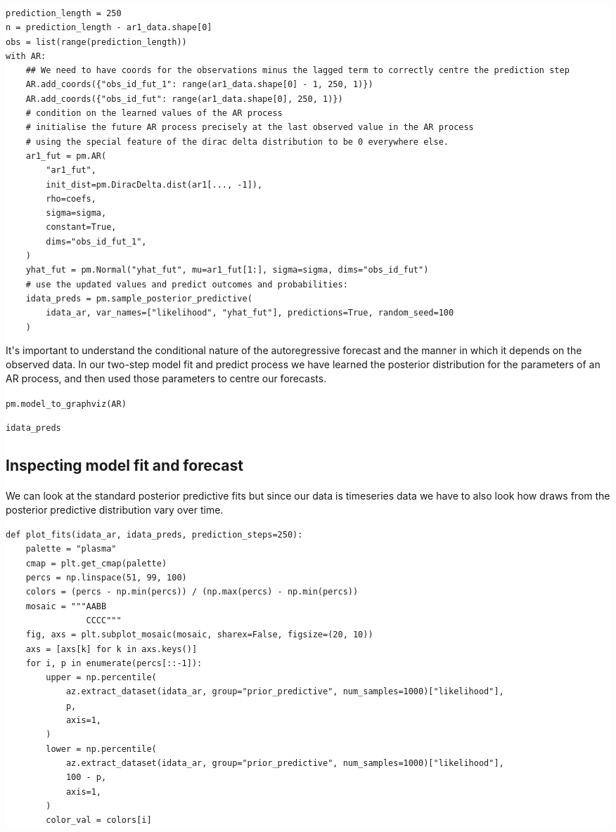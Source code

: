 ```{code-cell} ipython3
prediction_length = 250
n = prediction_length - ar1_data.shape[0]
obs = list(range(prediction_length))
with AR:
    ## We need to have coords for the observations minus the lagged term to correctly centre the prediction step
    AR.add_coords({"obs_id_fut_1": range(ar1_data.shape[0] - 1, 250, 1)})
    AR.add_coords({"obs_id_fut": range(ar1_data.shape[0], 250, 1)})
    # condition on the learned values of the AR process
    # initialise the future AR process precisely at the last observed value in the AR process
    # using the special feature of the dirac delta distribution to be 0 everywhere else.
    ar1_fut = pm.AR(
        "ar1_fut",
        init_dist=pm.DiracDelta.dist(ar1[..., -1]),
        rho=coefs,
        sigma=sigma,
        constant=True,
        dims="obs_id_fut_1",
    )
    yhat_fut = pm.Normal("yhat_fut", mu=ar1_fut[1:], sigma=sigma, dims="obs_id_fut")
    # use the updated values and predict outcomes and probabilities:
    idata_preds = pm.sample_posterior_predictive(
        idata_ar, var_names=["likelihood", "yhat_fut"], predictions=True, random_seed=100
    )
```

It's important to understand the conditional nature of the autoregressive forecast and the manner in which it depends on the observed data. 
In our two-step model fit and predict process we have learned the posterior distribution for the parameters of an AR process, and then used those parameters to centre our forecasts.

```{code-cell} ipython3
pm.model_to_graphviz(AR)
```

```{code-cell} ipython3
idata_preds
```

## Inspecting model fit and forecast

We can look at the standard posterior predictive fits but since our data is timeseries data we have to also look how draws from the posterior predictive distribution vary over time.

```{code-cell} ipython3
def plot_fits(idata_ar, idata_preds, prediction_steps=250):
    palette = "plasma"
    cmap = plt.get_cmap(palette)
    percs = np.linspace(51, 99, 100)
    colors = (percs - np.min(percs)) / (np.max(percs) - np.min(percs))
    mosaic = """AABB
                CCCC"""
    fig, axs = plt.subplot_mosaic(mosaic, sharex=False, figsize=(20, 10))
    axs = [axs[k] for k in axs.keys()]
    for i, p in enumerate(percs[::-1]):
        upper = np.percentile(
            az.extract_dataset(idata_ar, group="prior_predictive", num_samples=1000)["likelihood"],
            p,
            axis=1,
        )
        lower = np.percentile(
            az.extract_dataset(idata_ar, group="prior_predictive", num_samples=1000)["likelihood"],
            100 - p,
            axis=1,
        )
        color_val = colors[i]
```